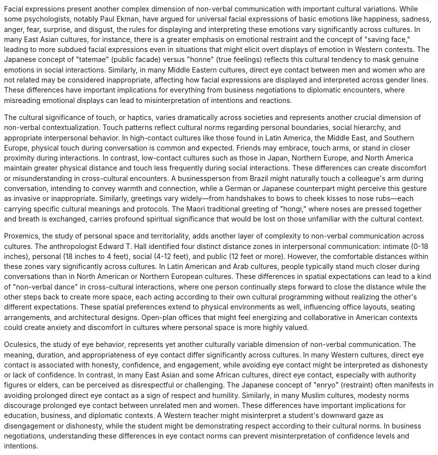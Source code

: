 Facial expressions present another complex dimension of non-verbal communication with important cultural variations. While some psychologists, notably Paul Ekman, have argued for universal facial expressions of basic emotions like happiness, sadness, anger, fear, surprise, and disgust, the rules for displaying and interpreting these emotions vary significantly across cultures. In many East Asian cultures, for instance, there is a greater emphasis on emotional restraint and the concept of "saving face," leading to more subdued facial expressions even in situations that might elicit overt displays of emotion in Western contexts. The Japanese concept of "tatemae" (public facade) versus "honne" (true feelings) reflects this cultural tendency to mask genuine emotions in social interactions. Similarly, in many Middle Eastern cultures, direct eye contact between men and women who are not related may be considered inappropriate, affecting how facial expressions are displayed and interpreted across gender lines. These differences have important implications for everything from business negotiations to diplomatic encounters, where misreading emotional displays can lead to misinterpretation of intentions and reactions.

The cultural significance of touch, or haptics, varies dramatically across societies and represents another crucial dimension of non-verbal contextualization. Touch patterns reflect cultural norms regarding personal boundaries, social hierarchy, and appropriate interpersonal behavior. In high-contact cultures like those found in Latin America, the Middle East, and Southern Europe, physical touch during conversation is common and expected. Friends may embrace, touch arms, or stand in closer proximity during interactions. In contrast, low-contact cultures such as those in Japan, Northern Europe, and North America maintain greater physical distance and touch less frequently during social interactions. These differences can create discomfort or misunderstanding in cross-cultural encounters. A businessperson from Brazil might naturally touch a colleague's arm during conversation, intending to convey warmth and connection, while a German or Japanese counterpart might perceive this gesture as invasive or inappropriate. Similarly, greetings vary widely—from handshakes to bows to cheek kisses to nose rubs—each carrying specific cultural meanings and protocols. The Maori traditional greeting of "hongi," where noses are pressed together and breath is exchanged, carries profound spiritual significance that would be lost on those unfamiliar with the cultural context.

Proxemics, the study of personal space and territoriality, adds another layer of complexity to non-verbal communication across cultures. The anthropologist Edward T. Hall identified four distinct distance zones in interpersonal communication: intimate (0-18 inches), personal (18 inches to 4 feet), social (4-12 feet), and public (12 feet or more). However, the comfortable distances within these zones vary significantly across cultures. In Latin American and Arab cultures, people typically stand much closer during conversations than in North American or Northern European cultures. These differences in spatial expectations can lead to a kind of "non-verbal dance" in cross-cultural interactions, where one person continually steps forward to close the distance while the other steps back to create more space, each acting according to their own cultural programming without realizing the other's different expectations. These spatial preferences extend to physical environments as well, influencing office layouts, seating arrangements, and architectural designs. Open-plan offices that might feel energizing and collaborative in American contexts could create anxiety and discomfort in cultures where personal space is more highly valued.

Oculesics, the study of eye behavior, represents yet another culturally variable dimension of non-verbal communication. The meaning, duration, and appropriateness of eye contact differ significantly across cultures. In many Western cultures, direct eye contact is associated with honesty, confidence, and engagement, while avoiding eye contact might be interpreted as dishonesty or lack of confidence. In contrast, in many East Asian and some African cultures, direct eye contact, especially with authority figures or elders, can be perceived as disrespectful or challenging. The Japanese concept of "enryo" (restraint) often manifests in avoiding prolonged direct eye contact as a sign of respect and humility. Similarly, in many Muslim cultures, modesty norms discourage prolonged eye contact between unrelated men and women. These differences have important implications for education, business, and diplomatic contexts. A Western teacher might misinterpret a student's downward gaze as disengagement or dishonesty, while the student might be demonstrating respect according to their cultural norms. In business negotiations, understanding these differences in eye contact norms can prevent misinterpretation of confidence levels and intentions.
